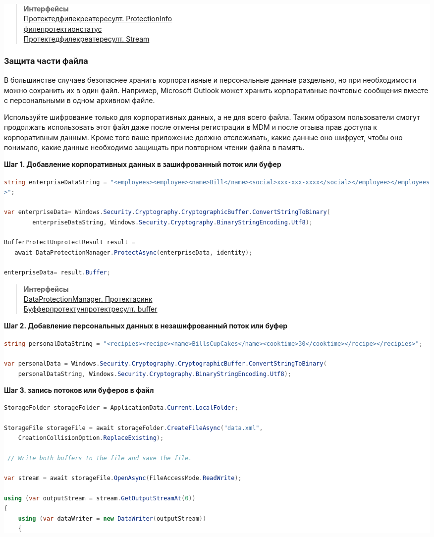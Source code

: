 > **Интерфейсы** <br>
[Протектедфилекреатересулт. ProtectionInfo](https://docs.microsoft.com/uwp/api/windows.security.enterprisedata.protectedfilecreateresult.protectioninfo)<br>
[филепротектионстатус](https://docs.microsoft.com/uwp/api/windows.security.enterprisedata.fileprotectionstatus)<br>
[Протектедфилекреатересулт. Stream](https://docs.microsoft.com/uwp/api/windows.security.enterprisedata.protectedfilecreateresult.stream)<br>

<a id="protect-part-file" />

### <a name="protect-part-of-a-file"></a>Защита части файла

В большинстве случаев безопаснее хранить корпоративные и персональные данные раздельно, но при необходимости можно сохранить их в один файл. Например, Microsoft Outlook может хранить корпоративные почтовые сообщения вместе с персональными в одном архивном файле.

Используйте шифрование только для корпоративных данных, а не для всего файла. Таким образом пользователи смогут продолжать использовать этот файл даже после отмены регистрации в MDM и после отзыва прав доступа к корпоративным данным. Кроме того ваше приложение должно отслеживать, какие данные оно шифрует, чтобы оно понимало, какие данные необходимо защищать при повторном чтении файла в память.

**Шаг 1. Добавление корпоративных данных в зашифрованный поток или буфер**

```csharp
string enterpriseDataString = "<employees><employee><name>Bill</name><social>xxx-xxx-xxxx</social></employee></employees>";

var enterpriseData= Windows.Security.Cryptography.CryptographicBuffer.ConvertStringToBinary(
        enterpriseDataString, Windows.Security.Cryptography.BinaryStringEncoding.Utf8);

BufferProtectUnprotectResult result =
   await DataProtectionManager.ProtectAsync(enterpriseData, identity);

enterpriseData= result.Buffer;
```

> **Интерфейсы** <br>
[DataProtectionManager. Протектасинк](https://docs.microsoft.com/uwp/api/windows.security.enterprisedata.dataprotectionmanager.protectasync)<br>
[Буфферпротектунпротектресулт. buffer](https://docs.microsoft.com/uwp/api/windows.security.enterprisedata.bufferprotectunprotectresult.buffer)


**Шаг 2. Добавление персональных данных в незашифрованный поток или буфер**

```csharp
string personalDataString = "<recipies><recipe><name>BillsCupCakes</name><cooktime>30</cooktime></recipe></recipies>";

var personalData = Windows.Security.Cryptography.CryptographicBuffer.ConvertStringToBinary(
    personalDataString, Windows.Security.Cryptography.BinaryStringEncoding.Utf8);
```

**Шаг 3. запись потоков или буферов в файл**

```csharp
StorageFolder storageFolder = ApplicationData.Current.LocalFolder;

StorageFile storageFile = await storageFolder.CreateFileAsync("data.xml",
    CreationCollisionOption.ReplaceExisting);

 // Write both buffers to the file and save the file.

var stream = await storageFile.OpenAsync(FileAccessMode.ReadWrite);

using (var outputStream = stream.GetOutputStreamAt(0))
{
    using (var dataWriter = new DataWriter(outputStream))
    {
```